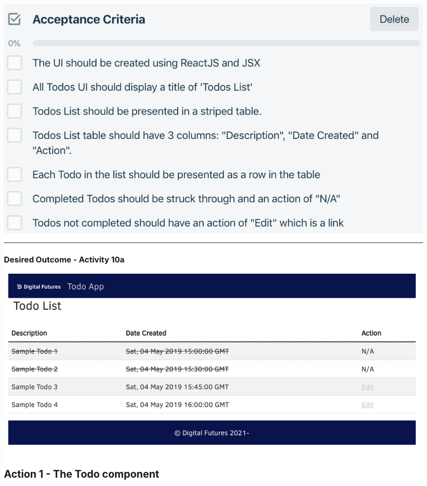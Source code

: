 ![All Todos Acceptance Criteria](../img/AllTodosAC.png)

---

### Desired Outcome  - Activity 10a

![All Todos Desired Outcome](../img/AllTodosWireframe.png)

## Action 1 - The Todo component

